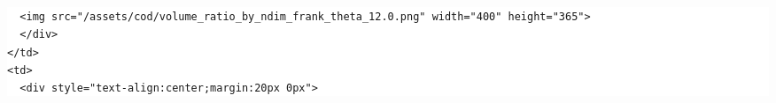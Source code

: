       <img src="/assets/cod/volume_ratio_by_ndim_frank_theta_12.0.png" width="400" height="365">
      </div>
    </td>
    <td>
      <div style="text-align:center;margin:20px 0px">